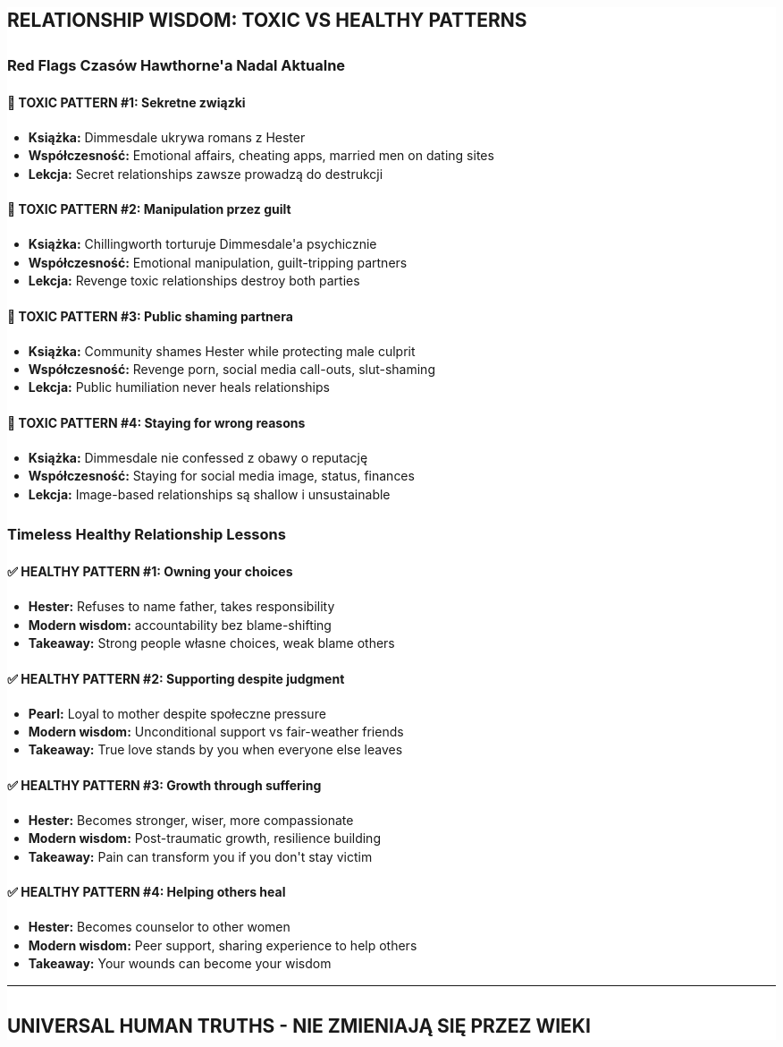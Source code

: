 
## RELATIONSHIP WISDOM: TOXIC VS HEALTHY PATTERNS

### Red Flags Czasów Hawthorne'a Nadal Aktualne

#### 🚩 **TOXIC PATTERN #1: Sekretne związki**
- **Książka:** Dimmesdale ukrywa romans z Hester
- **Współczesność:** Emotional affairs, cheating apps, married men on dating sites
- **Lekcja:** Secret relationships zawsze prowadzą do destrukcji

#### 🚩 **TOXIC PATTERN #2: Manipulation przez guilt**
- **Książka:** Chillingworth torturuje Dimmesdale'a psychicznie  
- **Współczesność:** Emotional manipulation, guilt-tripping partners
- **Lekcja:** Revenge toxic relationships destroy both parties

#### 🚩 **TOXIC PATTERN #3: Public shaming partnera**
- **Książka:** Community shames Hester while protecting male culprit
- **Współczesność:** Revenge porn, social media call-outs, slut-shaming
- **Lekcja:** Public humiliation never heals relationships

#### 🚩 **TOXIC PATTERN #4: Staying for wrong reasons**
- **Książka:** Dimmesdale nie confessed z obawy o reputację
- **Współczesność:** Staying for social media image, status, finances
- **Lekcja:** Image-based relationships są shallow i unsustainable

### Timeless Healthy Relationship Lessons

#### ✅ **HEALTHY PATTERN #1: Owning your choices**
- **Hester:** Refuses to name father, takes responsibility
- **Modern wisdom:** accountability bez blame-shifting
- **Takeaway:** Strong people własne choices, weak blame others

#### ✅ **HEALTHY PATTERN #2: Supporting despite judgment**
- **Pearl:** Loyal to mother despite społeczne pressure  
- **Modern wisdom:** Unconditional support vs fair-weather friends
- **Takeaway:** True love stands by you when everyone else leaves

#### ✅ **HEALTHY PATTERN #3: Growth through suffering**
- **Hester:** Becomes stronger, wiser, more compassionate
- **Modern wisdom:** Post-traumatic growth, resilience building
- **Takeaway:** Pain can transform you if you don't stay victim

#### ✅ **HEALTHY PATTERN #4: Helping others heal**
- **Hester:** Becomes counselor to other women
- **Modern wisdom:** Peer support, sharing experience to help others
- **Takeaway:** Your wounds can become your wisdom

---

## UNIVERSAL HUMAN TRUTHS - NIE ZMIENIAJĄ SIĘ PRZEZ WIEKI
